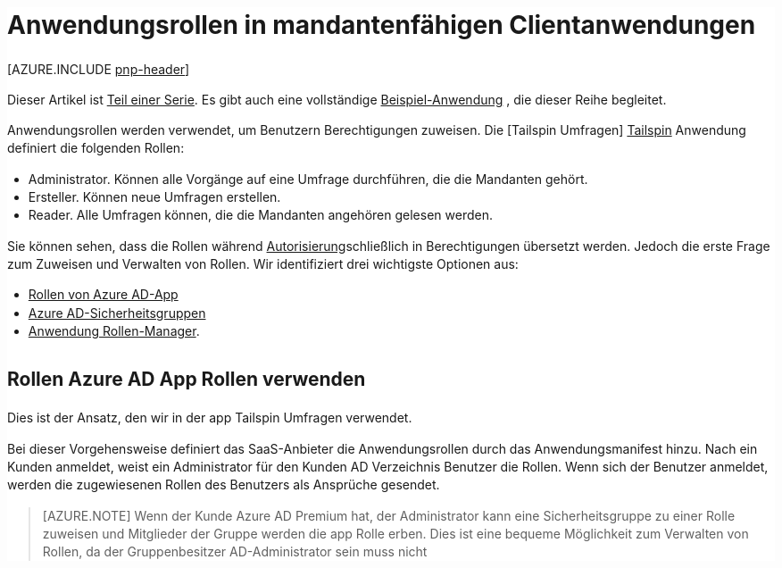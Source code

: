 <properties
   pageTitle="Anwendungsrollen | Microsoft Azure"
   description="So verwenden die Anwendungsrollen für die Autorisierung"
   services=""
   documentationCenter="na"
   authors="MikeWasson"
   manager="roshar"
   editor=""
   tags=""/>

<tags
   ms.service="guidance"
   ms.devlang="dotnet"
   ms.topic="article"
   ms.tgt_pltfrm="na"
   ms.workload="na"
   ms.date="02/16/2016"
   ms.author="mwasson"/>

#  <a name="application-roles-in-multitenant-applications"></a>Anwendungsrollen in mandantenfähigen Clientanwendungen

[AZURE.INCLUDE [pnp-header](../../includes/guidance-pnp-header-include.md)]

Dieser Artikel ist [Teil einer Serie]. Es gibt auch eine vollständige [Beispiel-Anwendung] , die dieser Reihe begleitet.

Anwendungsrollen werden verwendet, um Benutzern Berechtigungen zuweisen. Die [Tailspin Umfragen] [ Tailspin] Anwendung definiert die folgenden Rollen:

- Administrator. Können alle Vorgänge auf eine Umfrage durchführen, die die Mandanten gehört.
- Ersteller. Können neue Umfragen erstellen.
- Reader. Alle Umfragen können, die die Mandanten angehören gelesen werden.

Sie können sehen, dass die Rollen während [Autorisierung]schließlich in Berechtigungen übersetzt werden. Jedoch die erste Frage zum Zuweisen und Verwalten von Rollen. Wir identifiziert drei wichtigste Optionen aus:

-   [Rollen von Azure AD-App](#roles-using-azure-ad-app-roles)
-   [Azure AD-Sicherheitsgruppen](#roles-using-azure-ad-security-groups)
-   [Anwendung Rollen-Manager](#roles-using-an-application-role-manager).

## <a name="roles-using-azure-ad-app-roles"></a>Rollen Azure AD App Rollen verwenden

Dies ist der Ansatz, den wir in der app Tailspin Umfragen verwendet.

Bei dieser Vorgehensweise definiert das SaaS-Anbieter die Anwendungsrollen durch das Anwendungsmanifest hinzu. Nach ein Kunden anmeldet, weist ein Administrator für den Kunden AD Verzeichnis Benutzer die Rollen. Wenn sich der Benutzer anmeldet, werden die zugewiesenen Rollen des Benutzers als Ansprüche gesendet.

> [AZURE.NOTE] Wenn der Kunde Azure AD Premium hat, der Administrator kann eine Sicherheitsgruppe zu einer Rolle zuweisen und Mitglieder der Gruppe werden die app Rolle erben. Dies ist eine bequeme Möglichkeit zum Verwalten von Rollen, da der Gruppenbesitzer AD-Administrator sein muss nicht


[Tailspin]: guidance-multitenant-identity-tailspin.md
[Teil einer Serie]: guidance-multitenant-identity.md
[Autorisierung]: guidance-multitenant-identity-authorize.md
[Sichern einer Back-End-Webs-API]: guidance-multitenant-identity-web-api.md
[Erstellen Sie eine app ASP.NET-MVC mit autorisierende und SQL-DB und Bereitstellen für Azure-App-Verwaltungsdienst]: ../app-service-web/web-sites-dotnet-deploy-aspnet-mvc-app-membership-oauth-sql-database.md
[Anwendungsmanifest]: ../active-directory/active-directory-application-manifest.md
[Beispiel-Anwendung]: https://github.com/Azure-Samples/guidance-identity-management-for-multitenant-apps